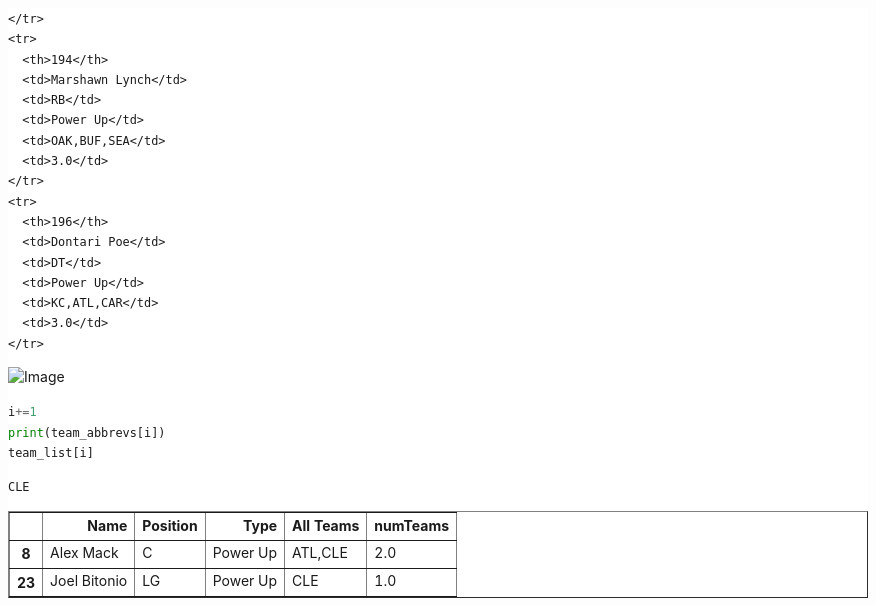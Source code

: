    </tr>
    <tr>
      <th>194</th>
      <td>Marshawn Lynch</td>
      <td>RB</td>
      <td>Power Up</td>
      <td>OAK,BUF,SEA</td>
      <td>3.0</td>
    </tr>
    <tr>
      <th>196</th>
      <td>Dontari Poe</td>
      <td>DT</td>
      <td>Power Up</td>
      <td>KC,ATL,CAR</td>
      <td>3.0</td>
    </tr>
  </tbody>
</table>
</div>



![Image](http://content.sportslogos.net/logos/7/155/thumbs/15578552015.gif)


```python
i+=1
print(team_abbrevs[i])
team_list[i]
```

    CLE





<div>

<table border="1" class="dataframe">
  <thead>
    <tr style="text-align: right;">
      <th></th>
      <th>Name</th>
      <th>Position</th>
      <th>Type</th>
      <th>All Teams</th>
      <th>numTeams</th>
    </tr>
  </thead>
  <tbody>
    <tr>
      <th>8</th>
      <td>Alex Mack</td>
      <td>C</td>
      <td>Power Up</td>
      <td>ATL,CLE</td>
      <td>2.0</td>
    </tr>
    <tr>
      <th>23</th>
      <td>Joel Bitonio</td>
      <td>LG</td>
      <td>Power Up</td>
      <td>CLE</td>
      <td>1.0</td>
    </tr>
    <tr>